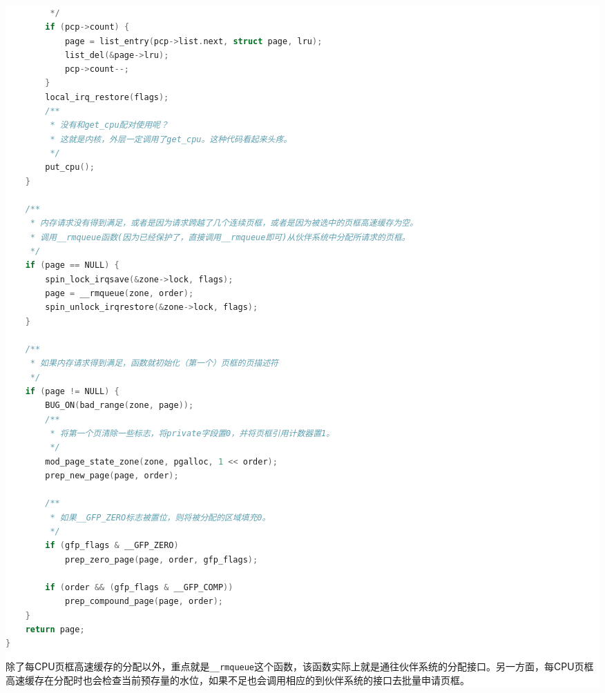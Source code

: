 ```c
		 */
		if (pcp->count) {
			page = list_entry(pcp->list.next, struct page, lru);
			list_del(&page->lru);
			pcp->count--;
		}
		local_irq_restore(flags);
		/**
		 * 没有和get_cpu配对使用呢？
		 * 这就是内核，外层一定调用了get_cpu。这种代码看起来头疼。
		 */
		put_cpu();
	}

	/**
	 * 内存请求没有得到满足，或者是因为请求跨越了几个连续页框，或者是因为被选中的页框高速缓存为空。
	 * 调用__rmqueue函数(因为已经保护了，直接调用__rmqueue即可)从伙伴系统中分配所请求的页框。
	 */
	if (page == NULL) {
		spin_lock_irqsave(&zone->lock, flags);
		page = __rmqueue(zone, order);
		spin_unlock_irqrestore(&zone->lock, flags);
	}

	/**
	 * 如果内存请求得到满足，函数就初始化（第一个）页框的页描述符
	 */
	if (page != NULL) {
		BUG_ON(bad_range(zone, page));
		/**
		 * 将第一个页清除一些标志，将private字段置0，并将页框引用计数器置1。
		 */
		mod_page_state_zone(zone, pgalloc, 1 << order);
		prep_new_page(page, order);

		/**
		 * 如果__GFP_ZERO标志被置位，则将被分配的区域填充0。
		 */
		if (gfp_flags & __GFP_ZERO)
			prep_zero_page(page, order, gfp_flags);

		if (order && (gfp_flags & __GFP_COMP))
			prep_compound_page(page, order);
	}
	return page;
}
```

除了每CPU页框高速缓存的分配以外，重点就是`__rmqueue`这个函数，该函数实际上就是通往伙伴系统的分配接口。另一方面，每CPU页框高速缓存在分配时也会检查当前预存量的水位，如果不足也会调用相应的到伙伴系统的接口去批量申请页框。
